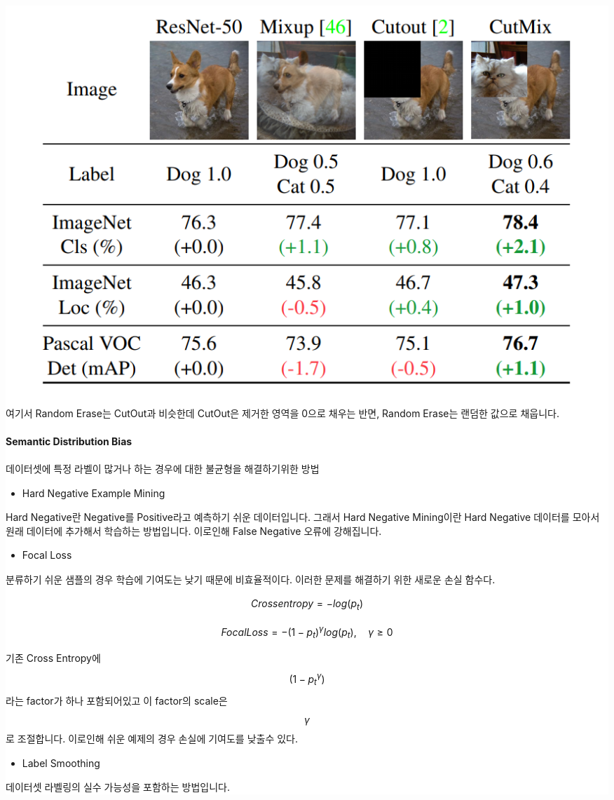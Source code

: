 <figure><img src="../.gitbook/assets/cutmix.PNG" alt=""><figcaption></figcaption></figure>

여기서 Random Erase는 CutOut과 비슷한데 CutOut은 제거한 영역을 0으로 채우는 반면, Random Erase는 랜덤한 값으로 채웁니다.

#### Semantic Distribution Bias

데이터셋에 특정 라벨이 많거나 하는 경우에 대한 불균형을 해결하기위한 방법

* Hard Negative Example Mining

Hard Negative란 Negative를 Positive라고 예측하기 쉬운 데이터입니다. 그래서 Hard Negative Mining이란 Hard Negative 데이터를 모아서 원래 데이터에 추가해서 학습하는 방법입니다. 이로인해 False Negative 오류에 강해집니다.

* Focal Loss

분류하기 쉬운 샘플의 경우 학습에 기여도는 낮기 때문에 비효율적이다. 이러한 문제를 해결하기 위한 새로운 손실 함수다.

$$Cross entropy = -log(p_t)$$

$$Focal Loss = -(1 - p_t)^{\gamma}log(p_t), \quad \gamma \geq 0$$

기존 Cross Entropy에 $$(1 - p_t^{\gamma})$$라는 factor가 하나 포함되어있고 이 factor의 scale은 $$\gamma$$로 조절합니다. 이로인해 쉬운 예제의 경우 손실에 기여도를 낮출수 있다.

* Label Smoothing

데이터셋 라벨링의 실수 가능성을 포함하는 방법입니다.
